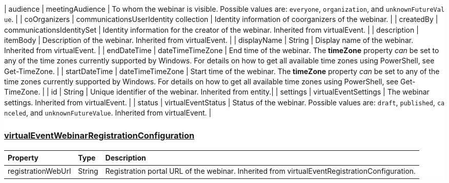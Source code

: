 | audience | meetingAudience | To whom the webinar is visible. Possible values are: `everyone`, `organization`, and `unknownFutureValue`. |
| coOrganizers  | communicationsUserIdentity collection | Identity information of coorganizers of the webinar. |
| createdBy | communicationsIdentitySet | Identity information for the creator of the webinar. Inherited from virtualEvent. |
| description | itemBody | Description of the webinar. Inherited from virtualEvent. |
| displayName | String | Display name of the webinar. Inherited from virtualEvent. |
| endDateTime | dateTimeTimeZone | End time of the webinar. The **timeZone** property _can_ be set to any of the time zones currently supported by Windows. For details on how to get all available time zones using PowerShell, see Get-TimeZone. |
| startDateTime | dateTimeTimeZone | Start time of the webinar. The **timeZone** property _can_ be set to any of the time zones currently supported by Windows. For details on how to get all available time zones using PowerShell, see Get-TimeZone. |
| id | String | Unique identifier of the webinar. Inherited from entity.|
| settings | virtualEventSettings | The webinar settings. Inherited from virtualEvent. |
| status | virtualEventStatus | Status of the webinar. Possible values are: `draft`, `published`, `canceled`, and `unknownFutureValue`. Inherited from virtualEvent. |
### [virtualEventWebinarRegistrationConfiguration ](https://docs.microsoft.com/graph/api/resources/virtualeventwebinarregistrationconfiguration?view=graph-rest-1.0&tabs=http)
|Property|Type|Description|
|:---|:---|:---|
| registrationWebUrl | String | Registration portal URL of the webinar. Inherited from virtualEventRegistrationConfiguration. |
